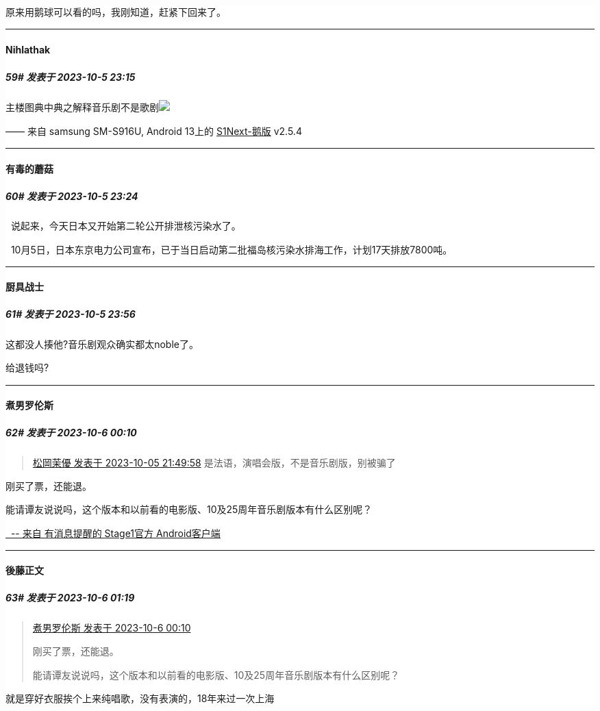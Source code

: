 原来用鹅球可以看的吗，我刚知道，赶紧下回来了。

*****

####  Nihlathak  
##### 59#       发表于 2023-10-5 23:15

主楼图典中典之解释音乐剧不是歌剧<img src="https://static.saraba1st.com/image/smiley/face2017/067.png" referrerpolicy="no-referrer">

—— 来自 samsung SM-S916U, Android 13上的 [S1Next-鹅版](https://github.com/ykrank/S1-Next/releases) v2.5.4

*****

####  有毒的蘑菇  
##### 60#       发表于 2023-10-5 23:24

  说起来，今天日本又开始第二轮公开排泄核污染水了。

  10月5日，日本东京电力公司宣布，已于当日启动第二批福岛核污染水排海工作，计划17天排放7800吨。


*****

####  厨具战士  
##### 61#       发表于 2023-10-5 23:56

这都没人揍他?音乐剧观众确实都太noble了。

给退钱吗?


*****

####  煮男罗伦斯  
##### 62#       发表于 2023-10-6 00:10

<blockquote><a href="httphttps://bbs.saraba1st.com/2b/forum.php?mod=redirect&amp;goto=findpost&amp;pid=62625434&amp;ptid=2155581" target="_blank">松岡茉優 发表于 2023-10-05 21:49:58</a>
是法语，演唱会版，不是音乐剧版，别被骗了</blockquote>刚买了票，还能退。

能请谭友说说吗，这个版本和以前看的电影版、10及25周年音乐剧版本有什么区别呢？

[  -- 来自 有消息提醒的 Stage1官方 Android客户端](https://www.coolapk.com/apk/140634)


*****

####  後藤正文  
##### 63#       发表于 2023-10-6 01:19

<blockquote><a href="httphttps://bbs.saraba1st.com/2b/forum.php?mod=redirect&amp;goto=findpost&amp;pid=62626938&amp;ptid=2155581" target="_blank">煮男罗伦斯 发表于 2023-10-6 00:10</a>

刚买了票，还能退。

能请谭友说说吗，这个版本和以前看的电影版、10及25周年音乐剧版本有什么区别呢？</blockquote>
就是穿好衣服挨个上来纯唱歌，没有表演的，18年来过一次上海
